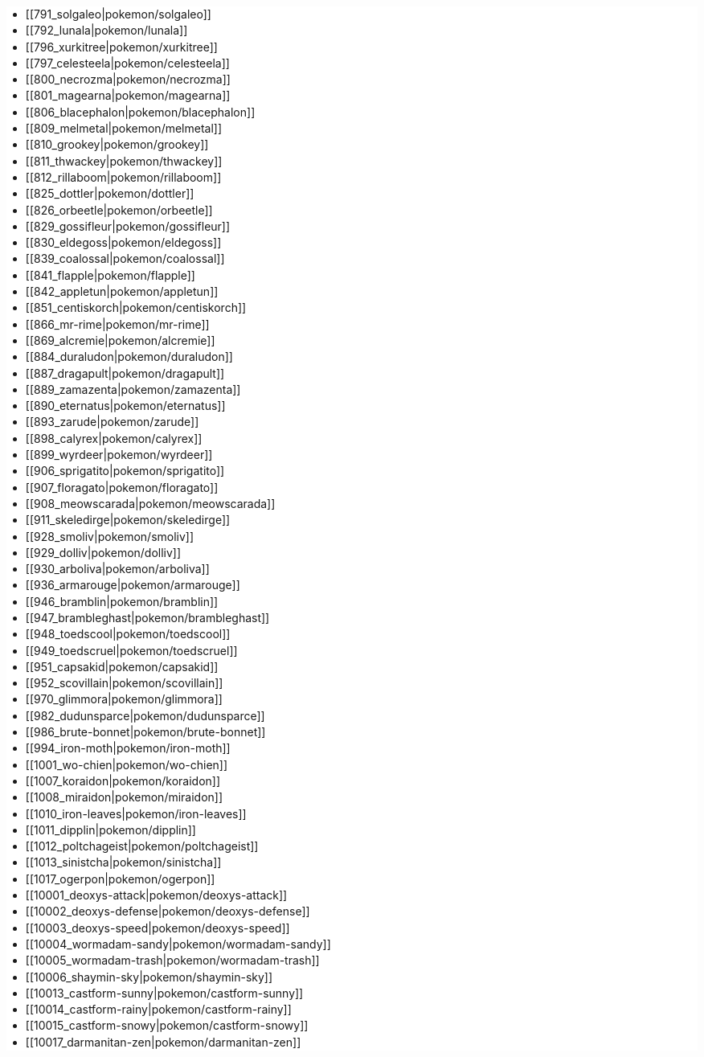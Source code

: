 - [[791_solgaleo|pokemon/solgaleo]]
- [[792_lunala|pokemon/lunala]]
- [[796_xurkitree|pokemon/xurkitree]]
- [[797_celesteela|pokemon/celesteela]]
- [[800_necrozma|pokemon/necrozma]]
- [[801_magearna|pokemon/magearna]]
- [[806_blacephalon|pokemon/blacephalon]]
- [[809_melmetal|pokemon/melmetal]]
- [[810_grookey|pokemon/grookey]]
- [[811_thwackey|pokemon/thwackey]]
- [[812_rillaboom|pokemon/rillaboom]]
- [[825_dottler|pokemon/dottler]]
- [[826_orbeetle|pokemon/orbeetle]]
- [[829_gossifleur|pokemon/gossifleur]]
- [[830_eldegoss|pokemon/eldegoss]]
- [[839_coalossal|pokemon/coalossal]]
- [[841_flapple|pokemon/flapple]]
- [[842_appletun|pokemon/appletun]]
- [[851_centiskorch|pokemon/centiskorch]]
- [[866_mr-rime|pokemon/mr-rime]]
- [[869_alcremie|pokemon/alcremie]]
- [[884_duraludon|pokemon/duraludon]]
- [[887_dragapult|pokemon/dragapult]]
- [[889_zamazenta|pokemon/zamazenta]]
- [[890_eternatus|pokemon/eternatus]]
- [[893_zarude|pokemon/zarude]]
- [[898_calyrex|pokemon/calyrex]]
- [[899_wyrdeer|pokemon/wyrdeer]]
- [[906_sprigatito|pokemon/sprigatito]]
- [[907_floragato|pokemon/floragato]]
- [[908_meowscarada|pokemon/meowscarada]]
- [[911_skeledirge|pokemon/skeledirge]]
- [[928_smoliv|pokemon/smoliv]]
- [[929_dolliv|pokemon/dolliv]]
- [[930_arboliva|pokemon/arboliva]]
- [[936_armarouge|pokemon/armarouge]]
- [[946_bramblin|pokemon/bramblin]]
- [[947_brambleghast|pokemon/brambleghast]]
- [[948_toedscool|pokemon/toedscool]]
- [[949_toedscruel|pokemon/toedscruel]]
- [[951_capsakid|pokemon/capsakid]]
- [[952_scovillain|pokemon/scovillain]]
- [[970_glimmora|pokemon/glimmora]]
- [[982_dudunsparce|pokemon/dudunsparce]]
- [[986_brute-bonnet|pokemon/brute-bonnet]]
- [[994_iron-moth|pokemon/iron-moth]]
- [[1001_wo-chien|pokemon/wo-chien]]
- [[1007_koraidon|pokemon/koraidon]]
- [[1008_miraidon|pokemon/miraidon]]
- [[1010_iron-leaves|pokemon/iron-leaves]]
- [[1011_dipplin|pokemon/dipplin]]
- [[1012_poltchageist|pokemon/poltchageist]]
- [[1013_sinistcha|pokemon/sinistcha]]
- [[1017_ogerpon|pokemon/ogerpon]]
- [[10001_deoxys-attack|pokemon/deoxys-attack]]
- [[10002_deoxys-defense|pokemon/deoxys-defense]]
- [[10003_deoxys-speed|pokemon/deoxys-speed]]
- [[10004_wormadam-sandy|pokemon/wormadam-sandy]]
- [[10005_wormadam-trash|pokemon/wormadam-trash]]
- [[10006_shaymin-sky|pokemon/shaymin-sky]]
- [[10013_castform-sunny|pokemon/castform-sunny]]
- [[10014_castform-rainy|pokemon/castform-rainy]]
- [[10015_castform-snowy|pokemon/castform-snowy]]
- [[10017_darmanitan-zen|pokemon/darmanitan-zen]]